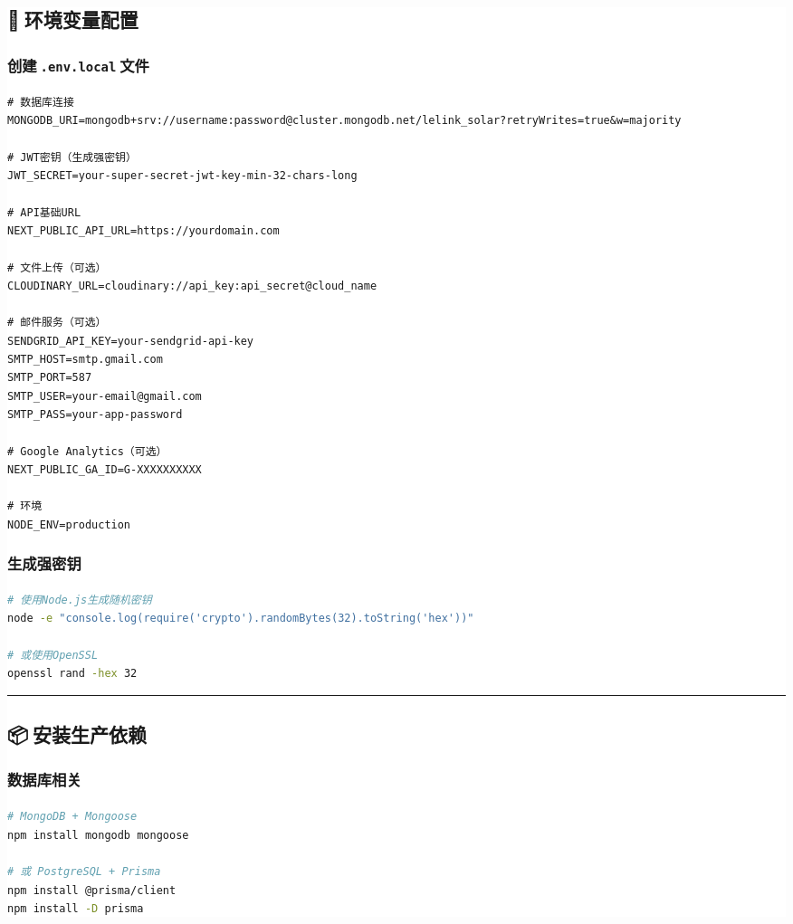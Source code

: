 
## 🔐 环境变量配置

### 创建 `.env.local` 文件

```env
# 数据库连接
MONGODB_URI=mongodb+srv://username:password@cluster.mongodb.net/lelink_solar?retryWrites=true&w=majority

# JWT密钥（生成强密钥）
JWT_SECRET=your-super-secret-jwt-key-min-32-chars-long

# API基础URL
NEXT_PUBLIC_API_URL=https://yourdomain.com

# 文件上传（可选）
CLOUDINARY_URL=cloudinary://api_key:api_secret@cloud_name

# 邮件服务（可选）
SENDGRID_API_KEY=your-sendgrid-api-key
SMTP_HOST=smtp.gmail.com
SMTP_PORT=587
SMTP_USER=your-email@gmail.com
SMTP_PASS=your-app-password

# Google Analytics（可选）
NEXT_PUBLIC_GA_ID=G-XXXXXXXXXX

# 环境
NODE_ENV=production
```

### 生成强密钥

```bash
# 使用Node.js生成随机密钥
node -e "console.log(require('crypto').randomBytes(32).toString('hex'))"

# 或使用OpenSSL
openssl rand -hex 32
```

---

## 📦 安装生产依赖

### 数据库相关

```bash
# MongoDB + Mongoose
npm install mongodb mongoose

# 或 PostgreSQL + Prisma
npm install @prisma/client
npm install -D prisma
```
